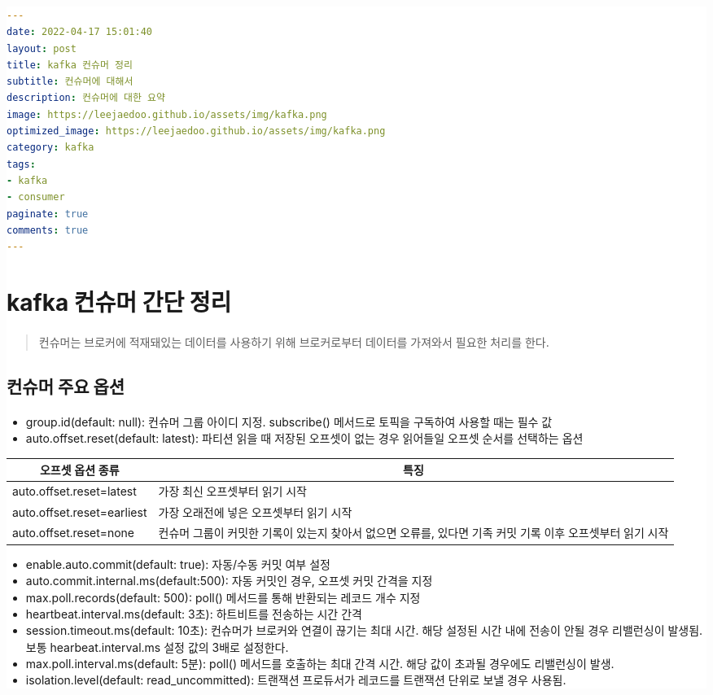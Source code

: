 ```yaml
---
date: 2022-04-17 15:01:40
layout: post
title: kafka 컨슈머 정리
subtitle: 컨슈머에 대해서
description: 컨슈머에 대한 요약
image: https://leejaedoo.github.io/assets/img/kafka.png
optimized_image: https://leejaedoo.github.io/assets/img/kafka.png
category: kafka
tags:
- kafka
- consumer 
paginate: true
comments: true
---
```


# kafka 컨슈머 간단 정리

> 컨슈머는 브로커에 적재돼있는 데이터를 사용하기 위해 브로커로부터 데이터를 가져와서 필요한 처리를 한다.

## 컨슈머 주요 옵션

- group.id(default: null): 컨슈머 그룹 아이디 지정. subscribe() 메서드로 토픽을 구독하여 사용할 때는 필수 값
- auto.offset.reset(default: latest): 파티션 읽을 때 저장된 오프셋이 없는 경우 읽어들일 오프셋 순서를 선택하는 옵션

<table>
  <thead>
    <tr>
      <th>오프셋 옵션 종류</th> 
      <th>특징</th>
    </tr>
  </thead>
  <tbody>
    <tr>
      <td>auto.offset.reset=latest</td>
      <td>가장 최신 오프셋부터 읽기 시작</td>
    </tr>
    <tr>
      <td>auto.offset.reset=earliest</td>
      <td>가장 오래전에 넣은 오프셋부터 읽기 시작</td>
    </tr>
    <tr>
      <td>auto.offset.reset=none</td>
      <td>컨슈머 그룹이 커밋한 기록이 있는지 찾아서 없으면 오류를, 있다면 기족 커밋 기록 이후 오프셋부터 읽기 시작</td>
    </tr>
  </tbody>
</table>

- enable.auto.commit(default: true): 자동/수동 커밋 여부 설정
- auto.commit.internal.ms(default:500): 자동 커밋인 경우, 오프셋 커밋 간격을 지정
- max.poll.records(default: 500): poll() 메서드를 통해 반환되는 레코드 개수 지정
- heartbeat.interval.ms(default: 3초): 하트비트를 전송하는 시간 간격
- session.timeout.ms(default: 10초): 컨슈머가 브로커와 연결이 끊기는 최대 시간. 해당 설정된 시간 내에 전송이 안될 경우 리밸런싱이 발생됨. 보통 hearbeat.interval.ms 설정 값의 3배로 설정한다.
- max.poll.interval.ms(default: 5분): poll() 메서드를 호출하는 최대 간격 시간. 해당 값이 초과될 경우에도 리밸런싱이 발생.
- isolation.level(default: read_uncommitted): 트랜잭션 프로듀서가 레코드를 트랜잭션 단위로 보낼 경우 사용됨.
